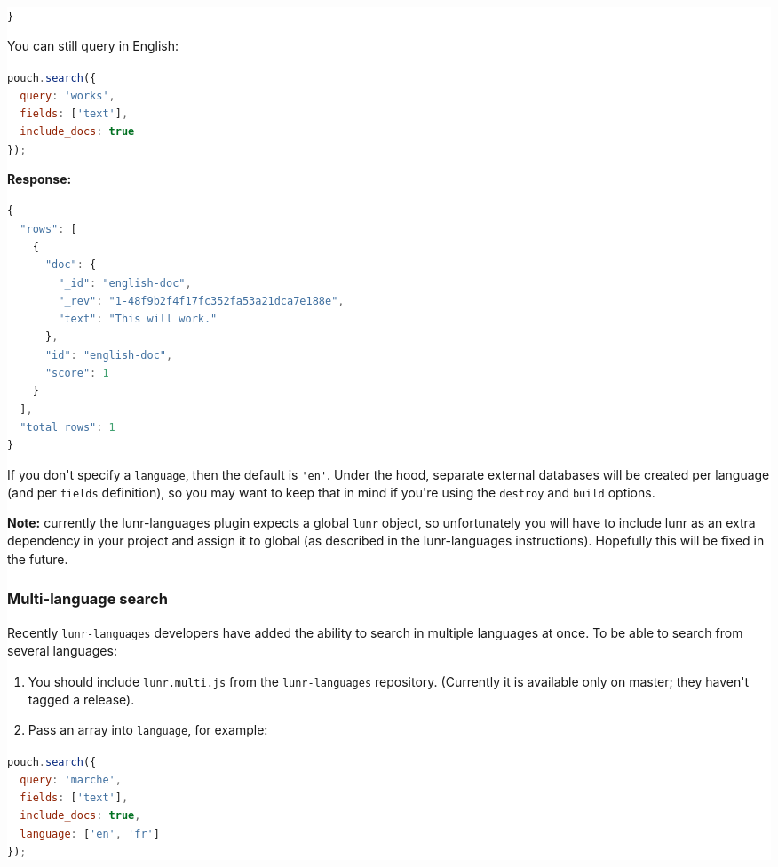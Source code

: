 ```js
}
```

You can still query in English:

```js
pouch.search({
  query: 'works', 
  fields: ['text'], 
  include_docs: true
});
```

**Response:**

```js
{
  "rows": [
    {
      "doc": {
        "_id": "english-doc",
        "_rev": "1-48f9b2f4f17fc352fa53a21dca7e188e",
        "text": "This will work."
      },
      "id": "english-doc",
      "score": 1
    }
  ],
  "total_rows": 1
}
```

If you don't specify a `language`, then the default is `'en'`. Under the hood, separate external databases will be created per language (and per `fields` definition), so you may want to keep that in mind if you're using the `destroy` and `build` options.

**Note:** currently the lunr-languages plugin expects a global `lunr` object, so unfortunately you will have to include lunr as an extra dependency in your project and assign it to global (as described in the lunr-languages instructions).  Hopefully this will be fixed in the future.

### Multi-language search

Recently `lunr-languages` developers have added the ability to search in multiple languages at once. To be able to search from several languages:

1) You should include `lunr.multi.js` from the `lunr-languages` repository. (Currently it is available only on master; they haven't tagged a release). 

2) Pass an array into `language`, for example:

```js
pouch.search({
  query: 'marche', 
  fields: ['text'], 
  include_docs: true,
  language: ['en', 'fr']
});
```


[lunr]: https://github.com/olivernn/lunr.js